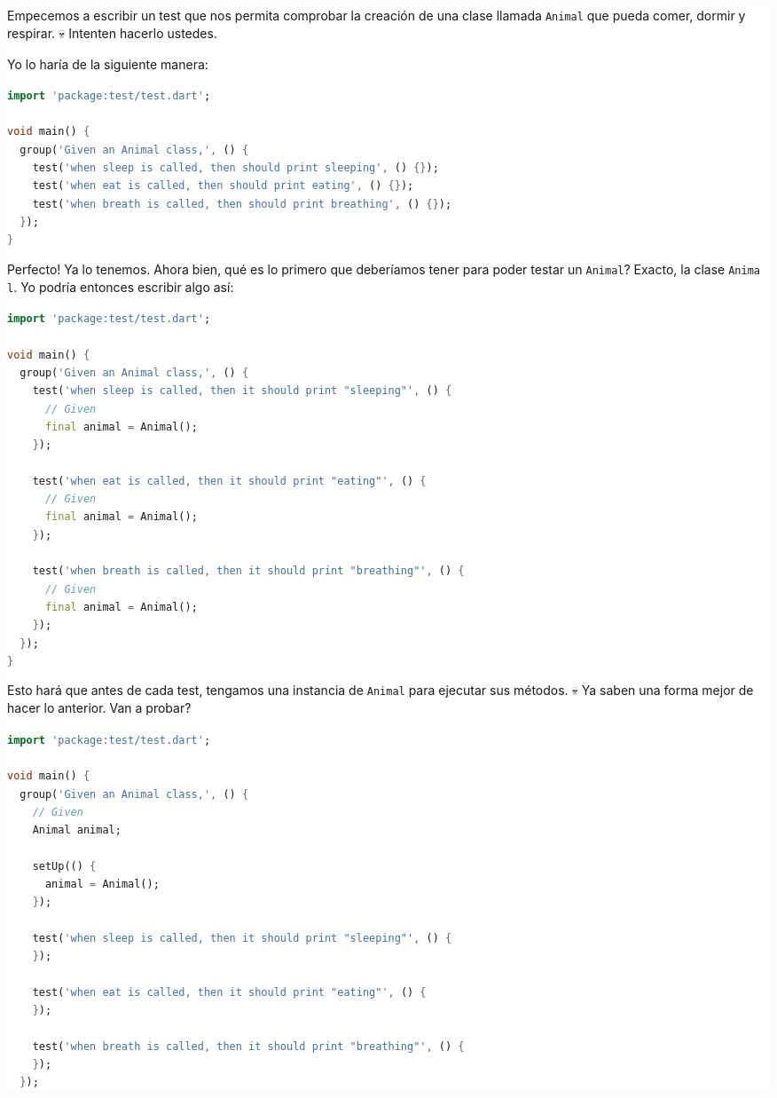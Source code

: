 Empecemos a escribir un test que nos permita comprobar la creación de una clase llamada `Animal` que pueda comer, dormir y respirar. 💀 Intenten hacerlo ustedes.

Yo lo haría de la siguiente manera:

```dart
import 'package:test/test.dart';

void main() {
  group('Given an Animal class,', () {
    test('when sleep is called, then should print sleeping', () {});
    test('when eat is called, then should print eating', () {});
    test('when breath is called, then should print breathing', () {});
  });
}
```

Perfecto! Ya lo tenemos. Ahora bien, qué es lo primero que deberíamos tener para poder testar un `Animal`? Exacto, la clase `Animal`. Yo podría entonces escribir algo así:

```dart
import 'package:test/test.dart';

void main() {
  group('Given an Animal class,', () {
    test('when sleep is called, then it should print "sleeping"', () {
      // Given
      final animal = Animal();
    });

    test('when eat is called, then it should print "eating"', () {
      // Given
      final animal = Animal();
    });

    test('when breath is called, then it should print "breathing"', () {
      // Given
      final animal = Animal();
    });
  });
}
```

Esto hará que antes de cada test, tengamos una instancia de `Animal` para ejecutar sus métodos. 💀 Ya saben una forma mejor de hacer lo anterior. Van a probar?

```dart
import 'package:test/test.dart';

void main() {
  group('Given an Animal class,', () {
    // Given
    Animal animal;
    
    setUp(() {
      animal = Animal();
    });

    test('when sleep is called, then it should print "sleeping"', () {
    });

    test('when eat is called, then it should print "eating"', () {
    });

    test('when breath is called, then it should print "breathing"', () {
    });
  });
```